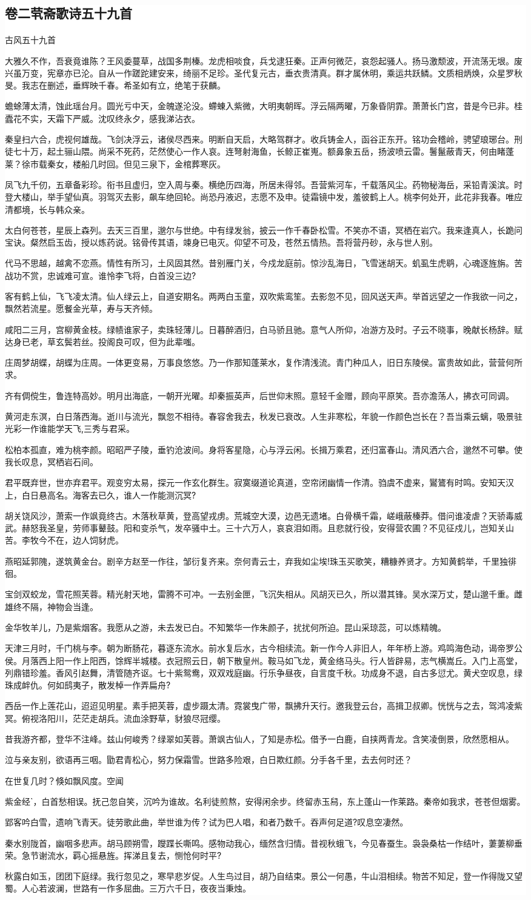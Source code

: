 ## 卷二茕斋歌诗五十九首  

古风五十九首  

大雅久不作，吾衰竟谁陈？王风委蔓草，战国多荆榛。龙虎相啖食，兵戈逮狂秦。正声何微茫，哀怨起骚人。扬马激颓波，开流荡无垠。废兴虽万变，宪章亦已沦。自从一作蹉跎建安来，绮丽不足珍。圣代复元古，垂衣贵清真。群才属休明，乘运共跃鳞。文质相炳焕，众星罗秋旻。我志在删述，垂辉映千春。希圣如有立，绝笔于获麟。  

蟾蜍薄太清，蚀此瑶台月。圆光亏中天，金魄遂沦没。螮蝀入紫微，大明夷朝晖。浮云隔两曜，万象昏阴霏。萧萧长门宫，昔是今已非。桂蠹花不实，天霜下严威。沈叹终永夕，感我涕沾衣。  

秦皇扫六合，虎视何雄哉。飞剑决浮云，诸侯尽西来。明断自天启，大略驾群才。收兵铸金人，函谷正东开。铭功会稽岭，骋望琅琊台。刑徒七十万，起土骊山隈。尚采不死药，茫然使心一作人哀。连弩射海鱼，长鲸正崔嵬。额鼻象五岳，扬波喷云雷。鬐鬣蔽青天，何由睹蓬莱？徐巿载秦女，楼船几时回。但见三泉下，金棺葬寒灰。  

凤飞九千仞，五章备彩珍。衔书且虚归，空入周与秦。横绝历四海，所居未得邻。吾营紫河车，千载落风尘。药物秘海岳，采铅青溪滨。时登大楼山，举手望仙真。羽驾灭去影，飙车绝回轮。尚恐丹液迟，志愿不及申。徒霜镜中发，羞彼鹤上人。桃李何处开，此花非我春。唯应清都境，长与韩众亲。  

太白何苍苍，星辰上森列。去天三百里，邈尔与世绝。中有绿发翁，披云一作千春卧松雪。不笑亦不语，冥栖在岩穴。我来逢真人，长跪问宝诀。粲然启玉齿，授以炼药说。铭骨传其语，竦身已电灭。仰望不可及，苍然五情热。吾将营丹砂，永与世人别。  

代马不思越，越禽不恋燕。情性有所习，土风固其然。昔别雁门关，今戍龙庭前。惊沙乱海日，飞雪迷胡天。虮虱生虎鹖，心魂逐旌旃。苦战功不赏，忠诚难可宣。谁怜李飞将，白首没三边?  

客有鹤上仙，飞飞凌太清。仙人绿云上，自道安期名。两两白玉童，双吹紫鸾笙。去影忽不见，回风送天声。举首远望之一作我欲一问之，飘然若流星。愿餐金光草，寿与天齐倾。  

咸阳二三月，宫柳黄金枝。绿帻谁家子，卖珠轻薄儿。日暮醉酒归，白马骄且驰。意气人所仰，冶游方及时。子云不晓事，晚献长杨辞。赋达身已老，草玄鬓若丝。投阁良可叹，但为此辈嗤。  

庄周梦胡蝶，胡蝶为庄周。一体更变易，万事良悠悠。乃一作那知蓬莱水，复作清浅流。青门种瓜人，旧日东陵侯。富贵故如此，营营何所求。  

齐有倜傥生，鲁连特高妙。明月出海底，一朝开光曜。却秦振英声，后世仰末照。意轻千金赠，顾向平原笑。吾亦澹荡人，拂衣可同调。  

黄河走东溟，白日落西海。逝川与流光，飘忽不相待。春容舍我去，秋发已衰改。人生非寒松，年貌一作颜色岂长在？吾当乘云螭，吸景驻光彩一作谁能学天飞,三秀与君采。  

松柏本孤直，难为桃李颜。昭昭严子陵，垂钓沧波间。身将客星隐，心与浮云闲。长揖万乘君，还归富春山。清风洒六合，邈然不可攀。使我长叹息，冥栖岩石间。  

君平既弃世，世亦弃君平。观变穷太易，探元一作玄化群生。寂寞缀道论真道，空帘闭幽情一作清。驺虞不虚来，鸑鷟有时鸣。安知天汉上，白日悬高名。海客去已久，谁人一作能测沉冥?  

胡关饶风沙，萧索一作飒竟终古。木落秋草黄，登高望戎虏。荒城空大漠，边邑无遗堵。白骨横千霜，嵯峨蔽榛莽。借问谁凌虐？天骄毒威武。赫怒我圣皇，劳师事鼙鼓。阳和变杀气，发卒骚中土。三十六万人，哀哀泪如雨。且悲就行役，安得营农圃？不见征戍儿，岂知关山苦。李牧今不在，边人饲豺虎。  

燕昭延郭隗，遂筑黄金台。剧辛方赵至一作往，邹衍复齐来。奈何青云士，弃我如尘埃!珠玉买歌笑，糟糠养贤才。方知黄鹤举，千里独徘徊。  

宝剑双蛟龙，雪花照芙蓉。精光射天地，雷腾不可冲。一去别金匣，飞沉失相从。风胡灭已久，所以潜其锋。吴水深万丈，楚山邈千重。雌雄终不隔，神物会当逢。  

金华牧羊儿，乃是紫烟客。我愿从之游，未去发已白。不知繁华一作朱颜子，扰扰何所迫。昆山采琼蕊，可以炼精魄。  

天津三月时，千门桃与李。朝为断肠花，暮逐东流水。前水复后水，古今相续流。新一作今人非旧人，年年桥上游。鸡鸣海色动，谒帝罗公侯。月落西上阳一作上阳西，馀辉半城楼。衣冠照云日，朝下散皇州。鞍马如飞龙，黄金络马头。行人皆辟易，志气横嵩丘。入门上高堂，列鼎错珍羞。香风引赵舞，清管随齐讴。七十紫鸳鸯，双双戏庭幽。行乐争昼夜，自言度千秋。功成身不退，自古多愆尤。黄犬空叹息，绿珠成衅仇。何如鸱夷子，散发棹一作弄扁舟?  

西岳一作上莲花山，迢迢见明星。素手把芙蓉，虚步蹑太清。霓裳曳广带，飘拂升天行。邀我登云台，高揖卫叔卿。恍恍与之去，驾鸿凌紫冥。俯视洛阳川，茫茫走胡兵。流血涂野草，豺狼尽冠缨。  

昔我游齐都，登华不注峰。兹山何峻秀？绿翠如芙蓉。萧飒古仙人，了知是赤松。借予一白鹿，自挟两青龙。含笑凌倒景，欣然愿相从。  

泣与亲友别，欲语再三咽。勖君青松心，努力保霜雪。世路多险艰，白日欺红颜。分手各千里，去去何时还？  

在世复几时？倏如飘风度。空闻  

紫金经`，白首愁相误。抚己忽自笑，沉吟为谁故。名利徒煎熬，安得闲余步。终留赤玉舄，东上蓬山一作莱路。秦帝如我求，苍苍但烟雾。  

郢客吟白雪，遗响飞青天。徒劳歌此曲，举世谁为传？试为巴人唱，和者乃数千。吞声何足道?叹息空凄然。  

秦水别陇首，幽咽多悲声。胡马顾朔雪，躞蹀长嘶鸣。感物动我心，缅然含归情。昔视秋蛾飞，今见春蚕生。袅袅桑枯一作结叶，萋萋柳垂荣。急节谢流水，羁心摇悬旌。挥涕且复去，恻怆何时平?  

秋露白如玉，团团下庭绿。我行忽见之，寒早悲岁促。人生鸟过目，胡乃自结束。景公一何愚，牛山泪相续。物苦不知足，登一作得陇又望蜀。人心若波澜，世路有一作多屈曲。三万六千日，夜夜当秉烛。  
